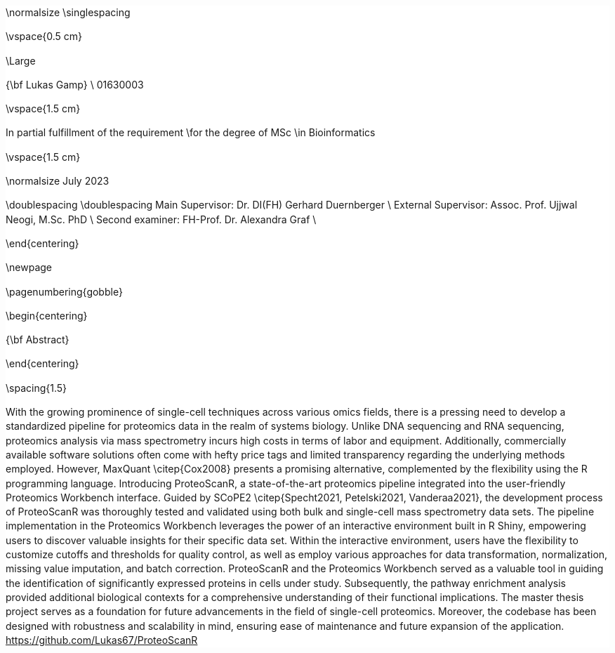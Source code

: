 \normalsize
\singlespacing

\vspace{0.5 cm}

\Large

{\bf Lukas Gamp}
\\ 01630003

\vspace{1.5 cm}

In partial fulfillment of the requirement \\for the degree of MSc \\in Bioinformatics

\vspace{1.5 cm}

\normalsize
July 2023

\doublespacing
\doublespacing
Main Supervisor: Dr. DI(FH) Gerhard Duernberger \\
External Supervisor: Assoc. Prof. Ujjwal Neogi, M.Sc. PhD \\
Second examiner: FH-Prof. Dr. Alexandra Graf \\

\end{centering}

\newpage

\pagenumbering{gobble}

\begin{centering}

{\bf Abstract}

\end{centering}

\spacing{1.5}

With the growing prominence of single-cell techniques across various omics fields, there is a pressing need to develop a standardized pipeline for proteomics data in the realm of systems biology. Unlike DNA sequencing and RNA sequencing, proteomics analysis via mass spectrometry incurs high costs in terms of labor and equipment. Additionally, commercially available software solutions often come with hefty price tags and limited transparency regarding the underlying methods employed. However, MaxQuant \citep{Cox2008} presents a promising alternative, complemented by the flexibility using the R programming language. 
Introducing ProteoScanR, a state-of-the-art proteomics pipeline integrated into the user-friendly Proteomics Workbench interface. 
Guided by SCoPE2 \citep{Specht2021, Petelski2021, Vanderaa2021}, the development process of ProteoScanR was thoroughly tested and validated using both bulk and single-cell mass spectrometry data sets. The pipeline implementation in the Proteomics Workbench leverages the power of an interactive environment built in R Shiny, empowering users to discover valuable insights for their specific data set. 
Within the interactive environment, users have the flexibility to customize cutoffs and thresholds for quality control, as well as employ various approaches for data transformation, normalization, missing value imputation, and batch correction. 
ProteoScanR and the Proteomics Workbench served as a valuable tool in guiding the identification of significantly expressed proteins in cells under study. Subsequently, the pathway enrichment analysis provided additional biological contexts for a comprehensive understanding of their functional implications.
The master thesis project serves as a foundation for future advancements in the field of single-cell proteomics. Moreover, the codebase has been designed with robustness and scalability in mind, ensuring ease of maintenance and future expansion of the application.
https://github.com/Lukas67/ProteoScanR
